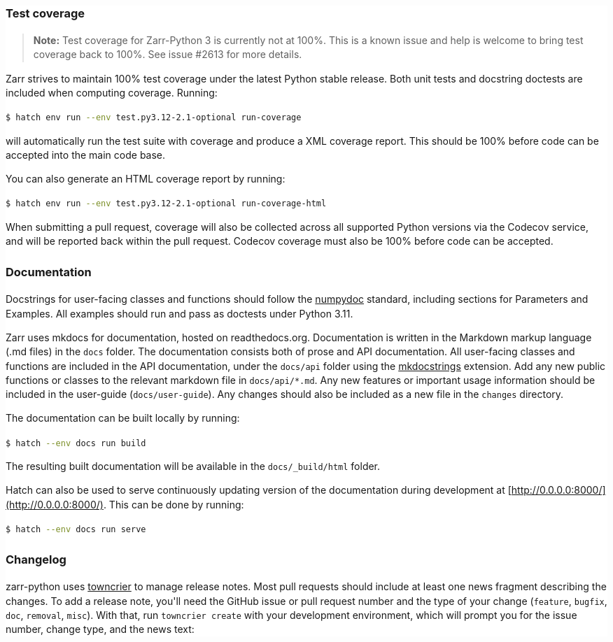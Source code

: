 ### Test coverage

> **Note:** Test coverage for Zarr-Python 3 is currently not at 100%. This is a known issue and help is welcome to bring test coverage back to 100%. See issue #2613 for more details.

Zarr strives to maintain 100% test coverage under the latest Python stable release. Both unit tests and docstring doctests are included when computing coverage. Running:

```bash
$ hatch env run --env test.py3.12-2.1-optional run-coverage
```

will automatically run the test suite with coverage and produce a XML coverage report. This should be 100% before code can be accepted into the main code base.

You can also generate an HTML coverage report by running:

```bash
$ hatch env run --env test.py3.12-2.1-optional run-coverage-html
```

When submitting a pull request, coverage will also be collected across all supported Python versions via the Codecov service, and will be reported back within the pull request. Codecov coverage must also be 100% before code can be accepted.

### Documentation

Docstrings for user-facing classes and functions should follow the [numpydoc](https://numpydoc.readthedocs.io/en/stable/format.html#docstring-standard) standard, including sections for Parameters and Examples. All examples should run and pass as doctests under Python 3.11.

Zarr uses mkdocs for documentation, hosted on readthedocs.org. Documentation is written in the Markdown markup language (.md files) in the `docs` folder. The documentation consists both of prose and API documentation. All user-facing classes and functions are included in the API documentation, under the `docs/api` folder using the [mkdocstrings](https://mkdocstrings.github.io/) extension. Add any new public functions or classes to the relevant markdown file in `docs/api/*.md`. Any new features or important usage information should be included in the user-guide (`docs/user-guide`). Any changes should also be included as a new file in the `changes` directory.

The documentation can be built locally by running:

```bash
$ hatch --env docs run build
```

The resulting built documentation will be available in the `docs/_build/html` folder.

Hatch can also be used to serve continuously updating version of the documentation during development at [http://0.0.0.0:8000/](http://0.0.0.0:8000/). This can be done by running:

```bash
$ hatch --env docs run serve
```

### Changelog

zarr-python uses [towncrier](https://towncrier.readthedocs.io/en/stable/tutorial.html) to manage release notes. Most pull requests should include at least one news fragment describing the changes. To add a release note, you'll need the GitHub issue or pull request number and the type of your change (`feature`, `bugfix`, `doc`, `removal`, `misc`). With that, run `towncrier create` with your development environment, which will prompt you for the issue number, change type, and the news text:
